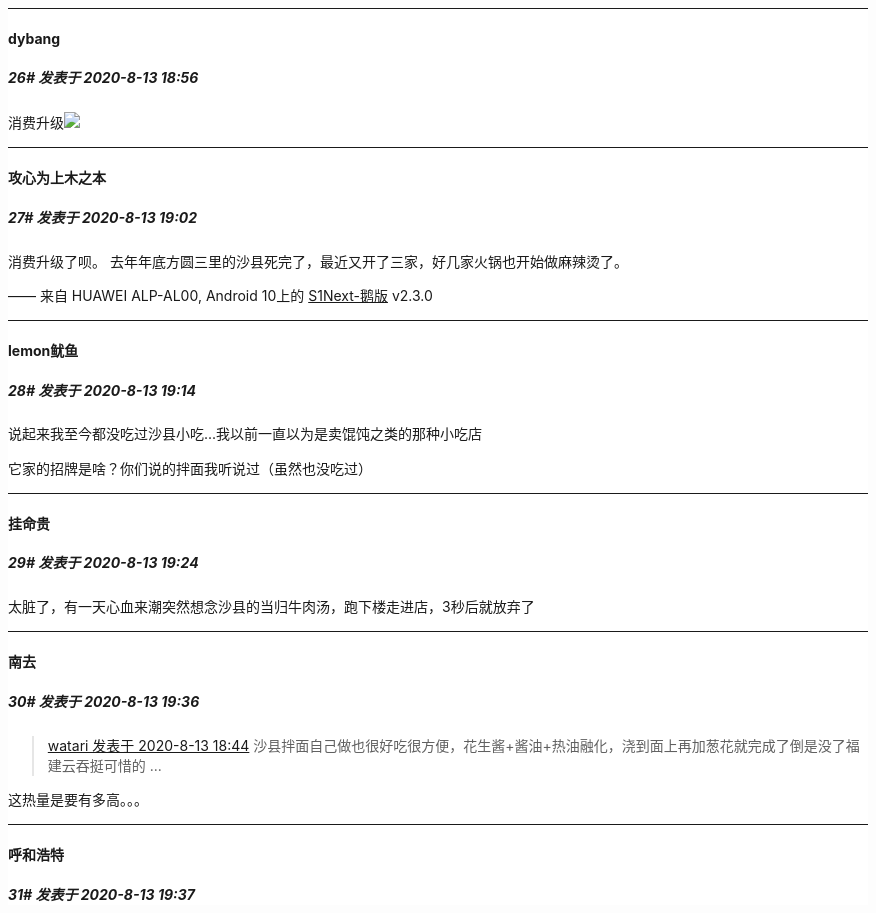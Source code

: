 -----

####  dybang  
##### 26#       发表于 2020-8-13 18:56


消费升级<img src="https://static.saraba1st.com/image/smiley/face2017/065.png" referrerpolicy="no-referrer">


-----

####  攻心为上木之本  
##### 27#       发表于 2020-8-13 19:02


消费升级了呗。
去年年底方圆三里的沙县死完了，最近又开了三家，好几家火锅也开始做麻辣烫了。

—— 来自 HUAWEI ALP-AL00, Android 10上的 [S1Next-鹅版](https://github.com/ykrank/S1-Next/releases) v2.3.0


-----

####  lemon鱿鱼  
##### 28#       发表于 2020-8-13 19:14


说起来我至今都没吃过沙县小吃...我以前一直以为是卖馄饨之类的那种小吃店

它家的招牌是啥？你们说的拌面我听说过（虽然也没吃过）


-----

####  挂命贵  
##### 29#       发表于 2020-8-13 19:24


太脏了，有一天心血来潮突然想念沙县的当归牛肉汤，跑下楼走进店，3秒后就放弃了


-----

####  南去  
##### 30#       发表于 2020-8-13 19:36


<blockquote><a href="httphttps://bbs.saraba1st.com/2b/forum.php?mod=redirect&amp;goto=findpost&amp;pid=48418580&amp;ptid=1954562" target="_blank">watari 发表于 2020-8-13 18:44</a>
沙县拌面自己做也很好吃很方便，花生酱+酱油+热油融化，浇到面上再加葱花就完成了倒是没了福建云吞挺可惜的 ...</blockquote>
这热量是要有多高。。。


-----

####  呼和浩特  
##### 31#       发表于 2020-8-13 19:37
